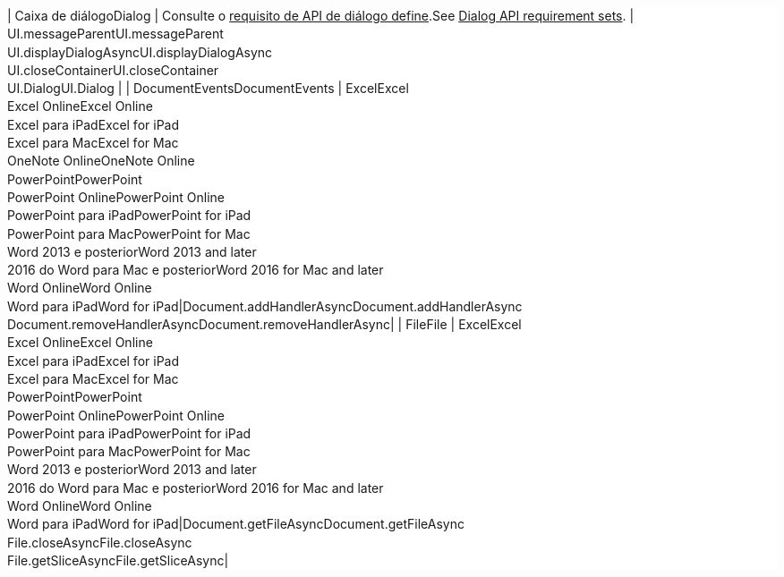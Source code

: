 | <span data-ttu-id="abfac-177">Caixa de diálogo</span><span class="sxs-lookup"><span data-stu-id="abfac-177">Dialog</span></span> | <span data-ttu-id="abfac-178">Consulte o [requisito de API de diálogo define](dialog-api-requirement-sets.md).</span><span class="sxs-lookup"><span data-stu-id="abfac-178">See [Dialog API requirement sets](dialog-api-requirement-sets.md).</span></span> | <span data-ttu-id="abfac-179">UI.messageParent</span><span class="sxs-lookup"><span data-stu-id="abfac-179">UI.messageParent</span></span><br><span data-ttu-id="abfac-180">UI.displayDialogAsync</span><span class="sxs-lookup"><span data-stu-id="abfac-180">UI.displayDialogAsync</span></span><br><span data-ttu-id="abfac-181">UI.closeContainer</span><span class="sxs-lookup"><span data-stu-id="abfac-181">UI.closeContainer</span></span><br><span data-ttu-id="abfac-182">UI.Dialog</span><span class="sxs-lookup"><span data-stu-id="abfac-182">UI.Dialog</span></span> |
| <span data-ttu-id="abfac-183">DocumentEvents</span><span class="sxs-lookup"><span data-stu-id="abfac-183">DocumentEvents</span></span>    | <span data-ttu-id="abfac-184">Excel</span><span class="sxs-lookup"><span data-stu-id="abfac-184">Excel</span></span><br><span data-ttu-id="abfac-185">Excel Online</span><span class="sxs-lookup"><span data-stu-id="abfac-185">Excel Online</span></span><br><span data-ttu-id="abfac-186">Excel para iPad</span><span class="sxs-lookup"><span data-stu-id="abfac-186">Excel for iPad</span></span><br><span data-ttu-id="abfac-187">Excel para Mac</span><span class="sxs-lookup"><span data-stu-id="abfac-187">Excel for Mac</span></span><br><span data-ttu-id="abfac-188">OneNote Online</span><span class="sxs-lookup"><span data-stu-id="abfac-188">OneNote Online</span></span><br><span data-ttu-id="abfac-189">PowerPoint</span><span class="sxs-lookup"><span data-stu-id="abfac-189">PowerPoint</span></span><br><span data-ttu-id="abfac-190">PowerPoint Online</span><span class="sxs-lookup"><span data-stu-id="abfac-190">PowerPoint Online</span></span><br><span data-ttu-id="abfac-191">PowerPoint para iPad</span><span class="sxs-lookup"><span data-stu-id="abfac-191">PowerPoint for iPad</span></span><br><span data-ttu-id="abfac-192">PowerPoint para Mac</span><span class="sxs-lookup"><span data-stu-id="abfac-192">PowerPoint for Mac</span></span><br><span data-ttu-id="abfac-193">Word 2013 e posterior</span><span class="sxs-lookup"><span data-stu-id="abfac-193">Word 2013 and later</span></span><br><span data-ttu-id="abfac-194">2016 do Word para Mac e posterior</span><span class="sxs-lookup"><span data-stu-id="abfac-194">Word 2016 for Mac and later</span></span><br><span data-ttu-id="abfac-195">Word Online</span><span class="sxs-lookup"><span data-stu-id="abfac-195">Word Online</span></span><br><span data-ttu-id="abfac-196">Word para iPad</span><span class="sxs-lookup"><span data-stu-id="abfac-196">Word for iPad</span></span>|<span data-ttu-id="abfac-197">Document.addHandlerAsync</span><span class="sxs-lookup"><span data-stu-id="abfac-197">Document.addHandlerAsync</span></span><br><span data-ttu-id="abfac-198">Document.removeHandlerAsync</span><span class="sxs-lookup"><span data-stu-id="abfac-198">Document.removeHandlerAsync</span></span>|
| <span data-ttu-id="abfac-199">File</span><span class="sxs-lookup"><span data-stu-id="abfac-199">File</span></span>  | <span data-ttu-id="abfac-200">Excel</span><span class="sxs-lookup"><span data-stu-id="abfac-200">Excel</span></span><br><span data-ttu-id="abfac-201">Excel Online</span><span class="sxs-lookup"><span data-stu-id="abfac-201">Excel Online</span></span><br><span data-ttu-id="abfac-202">Excel para iPad</span><span class="sxs-lookup"><span data-stu-id="abfac-202">Excel for iPad</span></span><br><span data-ttu-id="abfac-203">Excel para Mac</span><span class="sxs-lookup"><span data-stu-id="abfac-203">Excel for Mac</span></span><br><span data-ttu-id="abfac-204">PowerPoint</span><span class="sxs-lookup"><span data-stu-id="abfac-204">PowerPoint</span></span><br><span data-ttu-id="abfac-205">PowerPoint Online</span><span class="sxs-lookup"><span data-stu-id="abfac-205">PowerPoint Online</span></span><br><span data-ttu-id="abfac-206">PowerPoint para iPad</span><span class="sxs-lookup"><span data-stu-id="abfac-206">PowerPoint for iPad</span></span><br><span data-ttu-id="abfac-207">PowerPoint para Mac</span><span class="sxs-lookup"><span data-stu-id="abfac-207">PowerPoint for Mac</span></span><br><span data-ttu-id="abfac-208">Word 2013 e posterior</span><span class="sxs-lookup"><span data-stu-id="abfac-208">Word 2013 and later</span></span><br><span data-ttu-id="abfac-209">2016 do Word para Mac e posterior</span><span class="sxs-lookup"><span data-stu-id="abfac-209">Word 2016 for Mac and later</span></span><br><span data-ttu-id="abfac-210">Word Online</span><span class="sxs-lookup"><span data-stu-id="abfac-210">Word Online</span></span><br><span data-ttu-id="abfac-211">Word para iPad</span><span class="sxs-lookup"><span data-stu-id="abfac-211">Word for iPad</span></span>|<span data-ttu-id="abfac-212">Document.getFileAsync</span><span class="sxs-lookup"><span data-stu-id="abfac-212">Document.getFileAsync</span></span><br><span data-ttu-id="abfac-213">File.closeAsync</span><span class="sxs-lookup"><span data-stu-id="abfac-213">File.closeAsync</span></span><br><span data-ttu-id="abfac-214">File.getSliceAsync</span><span class="sxs-lookup"><span data-stu-id="abfac-214">File.getSliceAsync</span></span>|